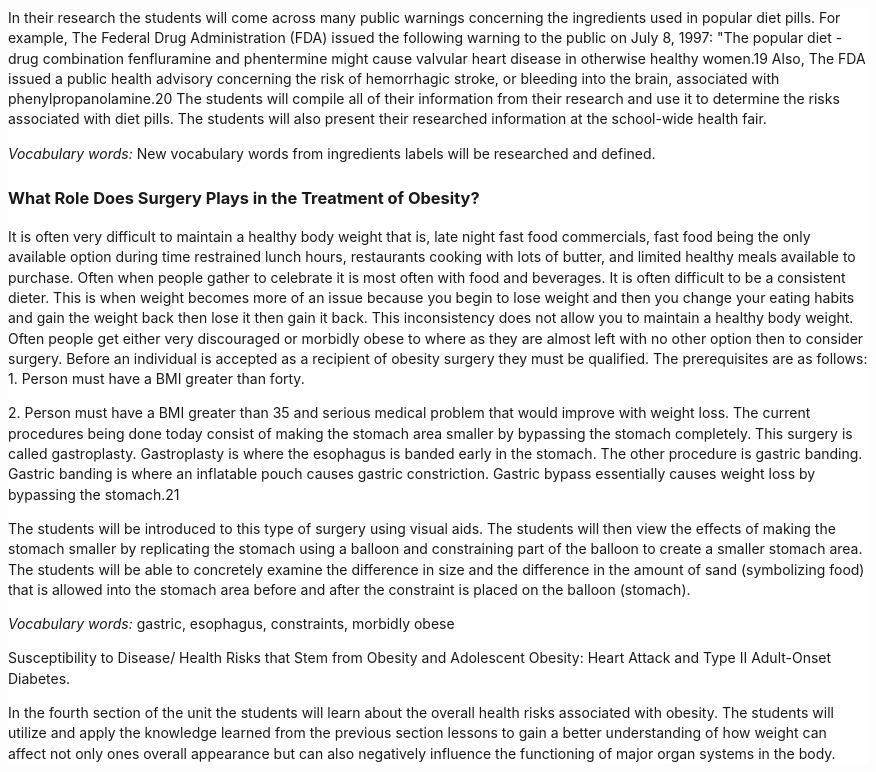  </p>
<p>
  In their research the students will come across many public warnings concerning the ingredients used in popular diet pills. For example, The Federal Drug Administration (FDA) issued the following warning to the public on July 8, 1997: "The popular diet - drug combination fenfluramine and phentermine might cause valvular heart disease in otherwise healthy women.19 Also, The FDA issued a public health advisory concerning the risk of hemorrhagic stroke, or bleeding into the brain, associated with phenylpropanolamine.20 The students will compile all of their information from their research and use it to determine the risks associated with diet pills. The students will also present their researched information at the school-wide health fair.
 </p>
<p>
  <i>
   Vocabulary words:
  </i>
  New vocabulary words from ingredients labels will be researched and defined.
 </p>

<h3>
  What Role Does Surgery Plays in the Treatment of Obesity?
 </h3>
 It is often very difficult to maintain a healthy body weight that is, late night fast food commercials, fast food being the only available option during time restrained lunch hours, restaurants cooking with lots of butter, and limited healthy meals available to purchase. Often when people gather to celebrate it is most often with food and beverages. It is often difficult to be a consistent dieter. This is when weight becomes more of an issue because you begin to lose weight and then you change your eating habits and gain the weight back then lose it then gain it back. This inconsistency does not allow you to maintain a healthy body weight. Often people get either very discouraged or morbidly obese to where as they are almost left with no other option then to consider surgery. Before an individual is accepted as a recipient of obesity surgery they must be qualified. The prerequisites are as follows: 1. Person must have a BMI greater than forty.
 <p>
  2. Person must have a BMI greater than 35 and serious medical problem that would improve with weight loss. The current procedures being done today consist of making the stomach area smaller by bypassing the stomach completely. This surgery is called gastroplasty. Gastroplasty is where the esophagus is banded early in the stomach. The other procedure is gastric banding. Gastric banding is where an inflatable pouch causes gastric constriction. Gastric bypass essentially causes weight loss by bypassing the stomach.21
 </p>
<p>
  The students will be introduced to this type of surgery using visual aids. The students will then view the effects of making the stomach smaller by replicating the stomach using a balloon and constraining part of the balloon to create a smaller stomach area. The students will be able to concretely examine the difference in size and the difference in the amount of sand (symbolizing food) that is allowed into the stomach area before and after the constraint is placed on the balloon (stomach).
 </p>
<p>
  <i>
   Vocabulary words:
  </i>
  gastric, esophagus, constraints, morbidly obese
 </p>
<p>
  Susceptibility to Disease/ Health Risks that Stem from Obesity and Adolescent Obesity: Heart Attack and Type II Adult-Onset Diabetes.
 </p>
<p>
  In the fourth section of the unit the students will learn about the overall health risks associated with obesity. The students will utilize and apply the knowledge learned from the previous section lessons to gain a better understanding of how weight can affect not only ones overall appearance but can also negatively influence the functioning of major organ systems in the body.
 </p>
<p>